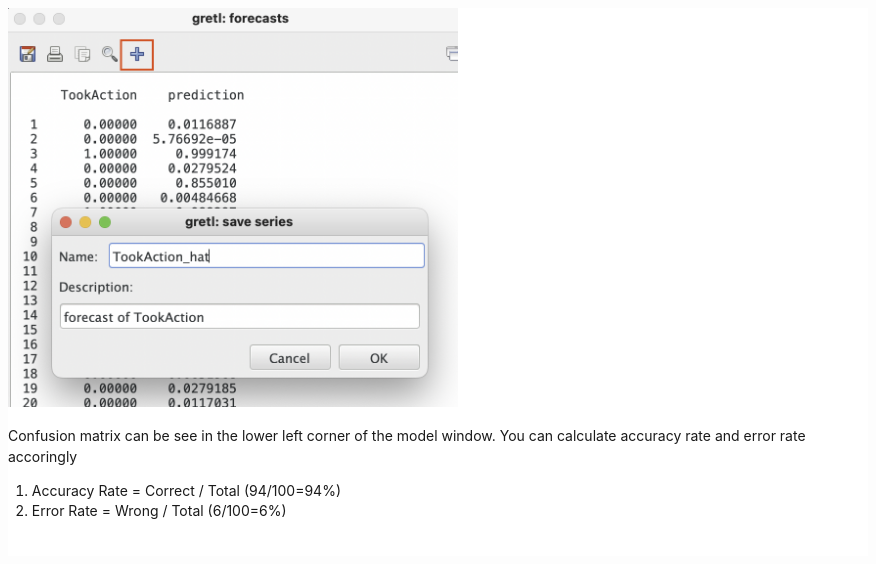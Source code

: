 <img src="img/AddY_HatVariable.png" width=450>
<br />

Confusion matrix can be see in the lower left corner of the model window. You can calculate accuracy rate and error rate accoringly

1. Accuracy Rate = Correct / Total (94/100=94%)
2. Error Rate = Wrong / Total (6/100=6%)

<br />